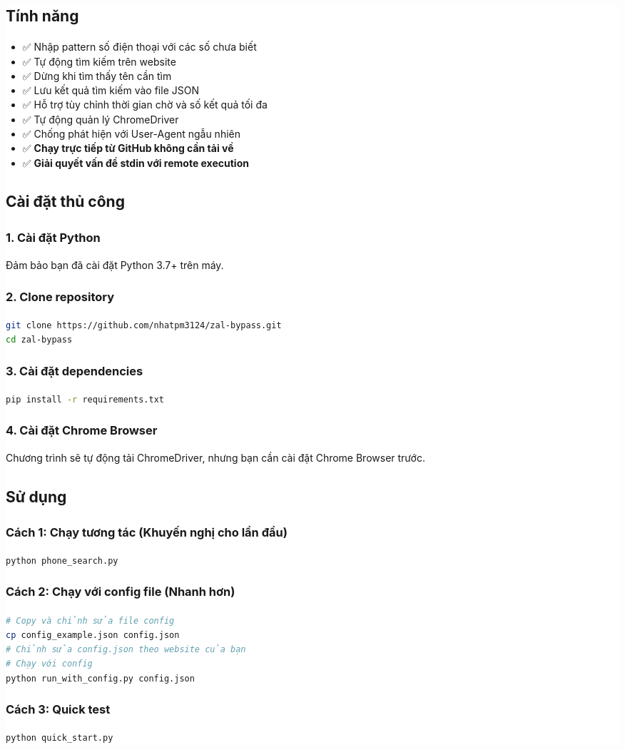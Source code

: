 ## Tính năng

- ✅ Nhập pattern số điện thoại với các số chưa biết
- ✅ Tự động tìm kiếm trên website
- ✅ Dừng khi tìm thấy tên cần tìm
- ✅ Lưu kết quả tìm kiếm vào file JSON
- ✅ Hỗ trợ tùy chỉnh thời gian chờ và số kết quả tối đa
- ✅ Tự động quản lý ChromeDriver
- ✅ Chống phát hiện với User-Agent ngẫu nhiên
- ✅ **Chạy trực tiếp từ GitHub không cần tải về**
- ✅ **Giải quyết vấn đề stdin với remote execution**

## Cài đặt thủ công

### 1. Cài đặt Python
Đảm bảo bạn đã cài đặt Python 3.7+ trên máy.

### 2. Clone repository
```bash
git clone https://github.com/nhatpm3124/zal-bypass.git
cd zal-bypass
```

### 3. Cài đặt dependencies
```bash
pip install -r requirements.txt
```

### 4. Cài đặt Chrome Browser
Chương trình sẽ tự động tải ChromeDriver, nhưng bạn cần cài đặt Chrome Browser trước.

## Sử dụng

### Cách 1: Chạy tương tác (Khuyến nghị cho lần đầu)
```bash
python phone_search.py
```

### Cách 2: Chạy với config file (Nhanh hơn)
```bash
# Copy và chỉnh sửa file config
cp config_example.json config.json
# Chỉnh sửa config.json theo website của bạn
# Chạy với config
python run_with_config.py config.json
```

### Cách 3: Quick test
```bash
python quick_start.py
```
